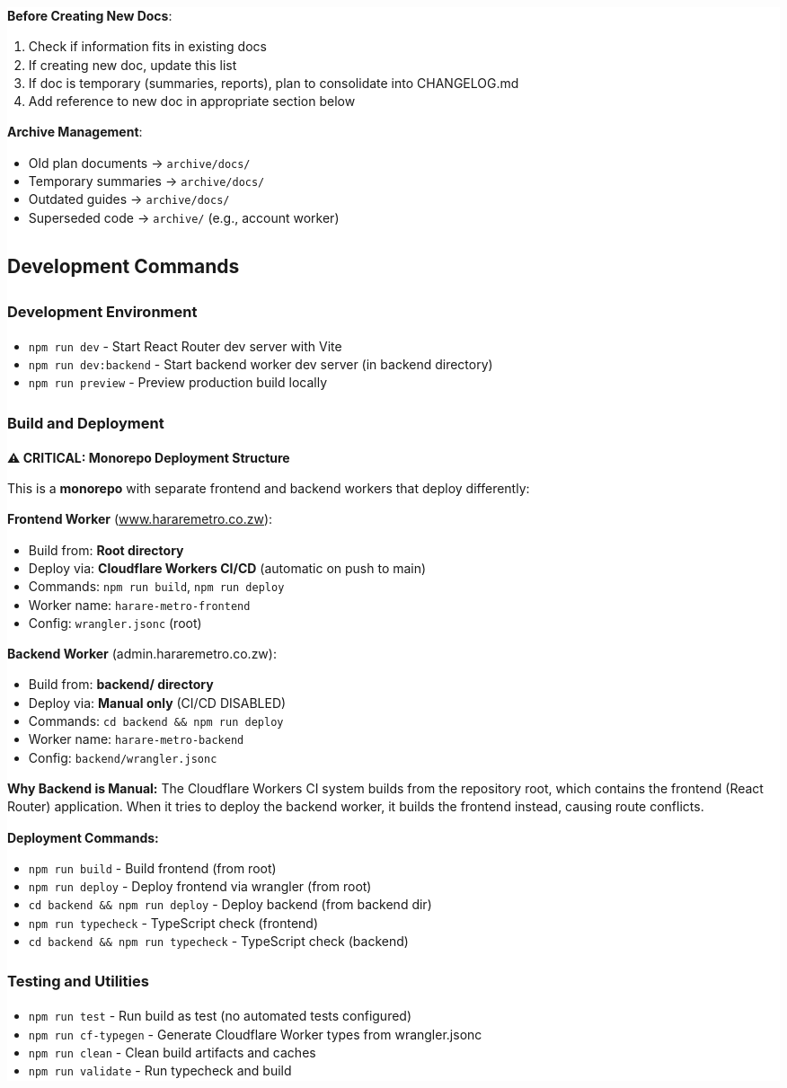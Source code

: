 
**Before Creating New Docs**:
1. Check if information fits in existing docs
2. If creating new doc, update this list
3. If doc is temporary (summaries, reports), plan to consolidate into CHANGELOG.md
4. Add reference to new doc in appropriate section below

**Archive Management**:
- Old plan documents → `archive/docs/`
- Temporary summaries → `archive/docs/`
- Outdated guides → `archive/docs/`
- Superseded code → `archive/` (e.g., account worker)

## Development Commands

### Development Environment
- `npm run dev` - Start React Router dev server with Vite
- `npm run dev:backend` - Start backend worker dev server (in backend directory)
- `npm run preview` - Preview production build locally

### Build and Deployment

**⚠️ CRITICAL: Monorepo Deployment Structure**

This is a **monorepo** with separate frontend and backend workers that deploy differently:

**Frontend Worker** (www.hararemetro.co.zw):
- Build from: **Root directory**
- Deploy via: **Cloudflare Workers CI/CD** (automatic on push to main)
- Commands: `npm run build`, `npm run deploy`
- Worker name: `harare-metro-frontend`
- Config: `wrangler.jsonc` (root)

**Backend Worker** (admin.hararemetro.co.zw):
- Build from: **backend/ directory**
- Deploy via: **Manual only** (CI/CD DISABLED)
- Commands: `cd backend && npm run deploy`
- Worker name: `harare-metro-backend`
- Config: `backend/wrangler.jsonc`

**Why Backend is Manual:**
The Cloudflare Workers CI system builds from the repository root, which contains the frontend (React Router) application. When it tries to deploy the backend worker, it builds the frontend instead, causing route conflicts.

**Deployment Commands:**
- `npm run build` - Build frontend (from root)
- `npm run deploy` - Deploy frontend via wrangler (from root)
- `cd backend && npm run deploy` - Deploy backend (from backend dir)
- `npm run typecheck` - TypeScript check (frontend)
- `cd backend && npm run typecheck` - TypeScript check (backend)

### Testing and Utilities
- `npm run test` - Run build as test (no automated tests configured)
- `npm run cf-typegen` - Generate Cloudflare Worker types from wrangler.jsonc
- `npm run clean` - Clean build artifacts and caches
- `npm run validate` - Run typecheck and build
